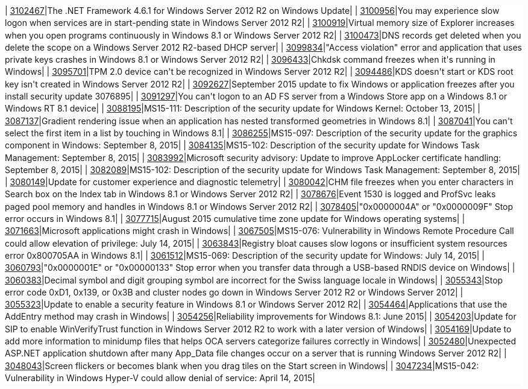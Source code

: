 | [3102467](https://support.microsoft.com/help/3102467)|The .NET Framework 4.6.1 for Windows Server 2012 R2 on Windows Update|
| [3100956](https://support.microsoft.com/help/3100956)|You may experience slow logon when services are in start-pending state in Windows Server 2012 R2|
| [3100919](https://support.microsoft.com/help/3100919)|Virtual memory size of Explorer increases when you open programs continuously in Windows 8.1 or Windows Server 2012 R2|
| [3100473](https://support.microsoft.com/help/3100473)|DNS records get deleted when you delete the scope on a Windows Server 2012 R2-based DHCP server|
| [3099834](https://support.microsoft.com/help/3099834)|"Access violation" error and application that uses private keys crashes in Windows 8.1 or Windows Server 2012 R2|
| [3096433](https://support.microsoft.com/help/3096433)|Chkdsk command freezes when it's running in Windows|
| [3095701](https://support.microsoft.com/help/3095701)|TPM 2.0 device can't be recognized in Windows Server 2012 R2|
| [3094486](https://support.microsoft.com/help/3094486)|KDS doesn't start or KDS root key isn't created in Windows Server 2012 R2|
| [3092627](https://support.microsoft.com/help/3092627)|September 2015 update to fix Windows or application freezes after you install security update 3076895|
| [3091297](https://support.microsoft.com/help/3091297)|You can't logon to an AD FS server from a Windows Store app on a Windows 8.1 or Windows RT 8.1 device|
| [3088195](https://support.microsoft.com/help/3088195)|MS15-111: Description of the security update for Windows Kernel: October 13, 2015|
| [3087137](https://support.microsoft.com/help/3087137)|Gradient rendering issue when an application has nested transformed geometries in Windows 8.1|
| [3087041](https://support.microsoft.com/help/3087041)|You can't select the first item in a list by touching in Windows 8.1|
| [3086255](https://support.microsoft.com/help/3086255)|MS15-097: Description of the security update for the graphics component in Windows: September 8, 2015|
| [3084135](https://support.microsoft.com/help/3084135)|MS15-102: Description of the security update for Windows Task Management: September 8, 2015|
| [3083992](https://support.microsoft.com/help/3083992)|Microsoft security advisory: Update to improve AppLocker certificate handling: September 8, 2015|
| [3082089](https://support.microsoft.com/help/3082089)|MS15-102: Description of the security update for Windows Task Management: September 8, 2015|
| [3080149](https://support.microsoft.com/help/3080149)|Update for customer experience and diagnostic telemetry|
| [3080042](https://support.microsoft.com/help/3080042)|CHM file freezes when you enter characters in Search box on the Index tab in Windows 8.1 or Windows Server 2012 R2|
| [3078676](https://support.microsoft.com/help/3078676)|Event 1530 is logged and ProfSvc leaks paged pool memory and handles in Windows 8.1 or Windows Server 2012 R2|
| [3078405](https://support.microsoft.com/help/3078405)|"0x0000004A" or "0x0000009F" Stop error occurs in Windows 8.1|
| [3077715](https://support.microsoft.com/help/3077715)|August 2015 cumulative time zone update for Windows operating systems|
| [3071663](https://support.microsoft.com/help/3071663)|Microsoft applications might crash in Windows|
| [3067505](https://support.microsoft.com/help/3067505)|MS15-076: Vulnerability in Windows Remote Procedure Call could allow elevation of privilege: July 14, 2015|
| [3063843](https://support.microsoft.com/help/3063843)|Registry bloat causes slow logons or insufficient system resources error 0x800705AA in Windows 8.1|
| [3061512](https://support.microsoft.com/help/3061512)|MS15-069: Description of the security update for Windows: July 14, 2015|
| [3060793](https://support.microsoft.com/help/3060793)|"0x0000001E" or "0x00000133" Stop error when you transfer data through a USB-based RNDIS device on Windows|
| [3060383](https://support.microsoft.com/help/3060383)|Decimal symbol and digit grouping symbol are incorrect for the Swiss language locale in Windows|
| [3055343](https://support.microsoft.com/help/3055343)|Stop error code 0xD1, 0x139, or 0x3B and cluster nodes go down in Windows Server 2012 R2 or Windows Server 2012|
| [3055323](https://support.microsoft.com/help/3055323)|Update to enable a security feature in Windows 8.1 or Windows Server 2012 R2|
| [3054464](https://support.microsoft.com/help/3054464)|Applications that use the AddEntry method may crash in Windows|
| [3054256](https://support.microsoft.com/help/3054256)|Reliability improvements for Windows 8.1: June 2015|
| [3054203](https://support.microsoft.com/help/3054203)|Update for SIP to enable WinVerifyTrust function in Windows Server 2012 R2 to work with a later version of Windows|
| [3054169](https://support.microsoft.com/help/3054169)|Update to add more information to minidump files that helps OCA servers categorize failures correctly in Windows|
| [3052480](https://support.microsoft.com/help/3052480)|Unexpected ASP.NET application shutdown after many App_Data file changes occur on a server that is running Windows Server 2012 R2|
| [3048043](https://support.microsoft.com/help/3048043)|Screen flickers or becomes blank when you drag tiles on the Start screen in Windows|
| [3047234](https://support.microsoft.com/help/3047234)|MS15-042: Vulnerability in Windows Hyper-V could allow denial of service: April 14, 2015|